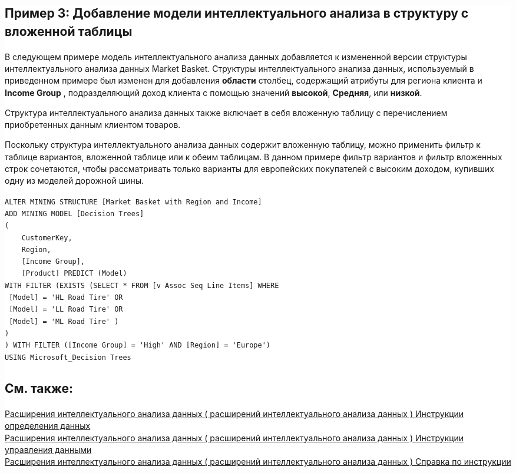 ## <a name="example-3-add-a-filtered-model-to-a-structure-with-a-nested-table"></a>Пример 3: Добавление модели интеллектуального анализа в структуру с вложенной таблицы  
 В следующем примере модель интеллектуального анализа данных добавляется к измененной версии структуры интеллектуального анализа данных Market Basket. Структуры интеллектуального анализа данных, используемый в приведенном примере был изменен для добавления **области** столбец, содержащий атрибуты для региона клиента и **Income Group** , подразделяющий доход клиента с помощью значений **высокой**, **Средняя**, или **низкой**.  
  
 Структура интеллектуального анализа данных также включает в себя вложенную таблицу с перечислением приобретенных данным клиентом товаров.  
  
 Поскольку структура интеллектуального анализа данных содержит вложенную таблицу, можно применить фильтр к таблице вариантов, вложенной таблице или к обеим таблицам. В данном примере фильтр вариантов и фильтр вложенных строк сочетаются, чтобы рассматривать только варианты для европейских покупателей с высоким доходом, купивших одну из моделей дорожной шины.  
  
```  
ALTER MINING STRUCTURE [Market Basket with Region and Income]  
ADD MINING MODEL [Decision Trees]  
(  
    CustomerKey,   
    Region,  
    [Income Group],  
    [Product] PREDICT (Model)   
WITH FILTER (EXISTS (SELECT * FROM [v Assoc Seq Line Items] WHERE   
 [Model] = 'HL Road Tire' OR  
 [Model] = 'LL Road Tire' OR  
 [Model] = 'ML Road Tire' )  
)  
) WITH FILTER ([Income Group] = 'High' AND [Region] = 'Europe')  
USING Microsoft_Decision Trees  
```  
  
## <a name="see-also"></a>См. также:  
 [Расширения интеллектуального анализа данных &#40; расширений интеллектуального анализа данных &#41; Инструкции определения данных](../dmx/dmx-statements-data-definition.md)   
 [Расширения интеллектуального анализа данных &#40; расширений интеллектуального анализа данных &#41; Инструкции управления данными](../dmx/dmx-statements-data-manipulation.md)   
 [Расширения интеллектуального анализа данных &#40; расширений интеллектуального анализа данных &#41; Справка по инструкции](../dmx/data-mining-extensions-dmx-statements.md)  
  
  
